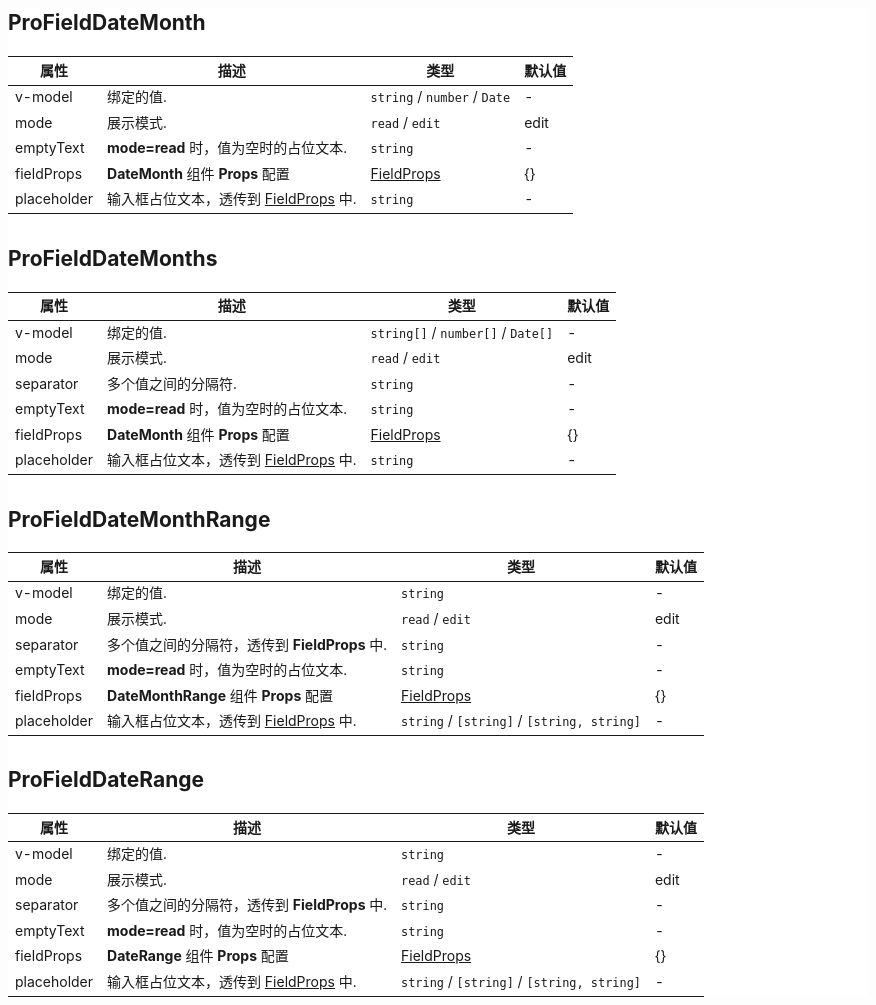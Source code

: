 ## ProFieldDateMonth

| 属性 | 描述          | 类型                                 | 默认值 |
| ---- | ------------- | ------------------------------------ | ------ |
| v-model  | 绑定的值. | `string` / `number` / `Date` | -      |
| mode  | 展示模式. | `read` / `edit` | edit      |
| emptyText  | **mode=read** 时，值为空时的占位文本. | `string` | -      |
| fieldProps  | **DateMonth** 组件 **Props** 配置 | [FieldProps](https://element-plus.org/zh-CN/component/date-picker.html) | {}      |
| placeholder  | 输入框占位文本，透传到 [FieldProps](https://element-plus.org/zh-CN/component/date-picker.html) 中. | `string` | -      |

## ProFieldDateMonths

| 属性 | 描述          | 类型                                 | 默认值 |
| ---- | ------------- | ------------------------------------ | ------ |
| v-model  | 绑定的值. | `string[]` / `number[]` / `Date[]` | -      |
| mode  | 展示模式. | `read` / `edit` | edit      |
| separator  | 多个值之间的分隔符. | `string` | -      |
| emptyText  | **mode=read** 时，值为空时的占位文本. | `string` | -      |
| fieldProps  | **DateMonth** 组件 **Props** 配置 | [FieldProps](https://element-plus.org/zh-CN/component/date-picker.html) | {}      |
| placeholder  | 输入框占位文本，透传到 [FieldProps](https://element-plus.org/zh-CN/component/date-picker.html) 中. | `string` | -      |

## ProFieldDateMonthRange

| 属性 | 描述          | 类型                                 | 默认值 |
| ---- | ------------- | ------------------------------------ | ------ |
| v-model  | 绑定的值. | `string` | -      |
| mode  | 展示模式. | `read` / `edit` | edit      |
| separator  | 多个值之间的分隔符，透传到 **FieldProps** 中. | `string` | -      |
| emptyText  | **mode=read** 时，值为空时的占位文本. | `string` | -      |
| fieldProps  | **DateMonthRange** 组件 **Props** 配置 | [FieldProps](https://element-plus.org/zh-CN/component/date-picker.html) | {}      |
| placeholder  | 输入框占位文本，透传到 [FieldProps](https://element-plus.org/zh-CN/component/date-picker.html) 中. | `string` / `[string]` / `[string, string]` | -      |

## ProFieldDateRange

| 属性 | 描述          | 类型                                 | 默认值 |
| ---- | ------------- | ------------------------------------ | ------ |
| v-model  | 绑定的值. | `string` | -      |
| mode  | 展示模式. | `read` / `edit` | edit      |
| separator  | 多个值之间的分隔符，透传到 **FieldProps** 中. | `string` | -      |
| emptyText  | **mode=read** 时，值为空时的占位文本. | `string` | -      |
| fieldProps  | **DateRange** 组件 **Props** 配置 | [FieldProps](https://element-plus.org/zh-CN/component/date-picker.html) | {}      |
| placeholder  | 输入框占位文本，透传到 [FieldProps](https://element-plus.org/zh-CN/component/date-picker.html) 中. | `string` / `[string]` / `[string, string]` | -      |


  [key: string]: any
  [key: string]: any